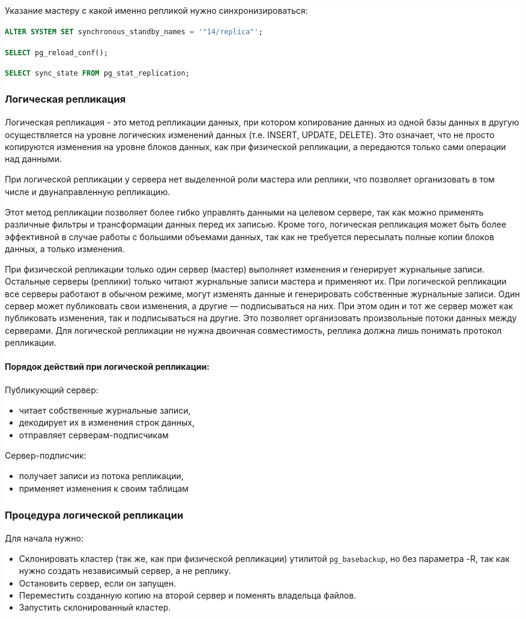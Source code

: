 Указание мастеру с какой именно репликой нужно синхронизироваться:
```sql
ALTER SYSTEM SET synchronous_standby_names = '"14/replica"';
```

```sql
SELECT pg_reload_conf();
```

```sql
SELECT sync_state FROM pg_stat_replication;
```


### Логическая репликация

Логическая репликация - это метод репликации данных, при котором копирование данных из одной базы данных в другую осуществляется на уровне логических изменений данных (т.е. INSERT, UPDATE, DELETE). Это означает, что не просто копируются изменения на уровне блоков данных, как при физической репликации, а передаются только сами операции над данными.

При логической репликации у сервера нет выделенной роли мастера или реплики, что позволяет организовать в том числе и двунаправленную репликацию.

Этот метод репликации позволяет более гибко управлять данными на целевом сервере, так как можно применять различные фильтры и трансформации данных перед их записью. Кроме того, логическая репликация может быть более эффективной в случае работы с большими объемами данных, так как не требуется пересылать полные копии блоков данных, а только изменения.

При физической репликации только один сервер (мастер) выполняет изменения и генерирует журнальные записи. Остальные серверы (реплики) только читают журнальные записи мастера и применяют их. При логической репликации все серверы работают в обычном режиме, могут изменять данные и генерировать собственные журнальные записи. Один сервер может публиковать свои изменения, а другие — подписываться на них. При этом один и тот же сервер может как публиковать изменения, так и подписываться на другие. Это позволяет организовать произвольные потоки данных между серверами. Для логической репликации не нужна двоичная совместимость, реплика должна лишь понимать протокол репликации.

#### Порядок действий при логической репликации:

Публикующий сервер:
* читает собственные журнальные записи,
* декодирует их в изменения строк данных,
* отправляет серверам-подписчикам

Сервер-подписчик:
* получает записи из потока репликации,
* применяет изменения к своим таблицам


### Процедура логической репликации

Для начала нужно:
* Склонировать кластер (так же, как при физической репликации) утилитой `pg_basebackup`, но без параметра -R, так как нужно создать независимый сервер, а не реплику.
* Остановить сервер, если он запущен.
* Переместить созданную копию на второй сервер и поменять владельца файлов.
* Запустить склонированный кластер.
